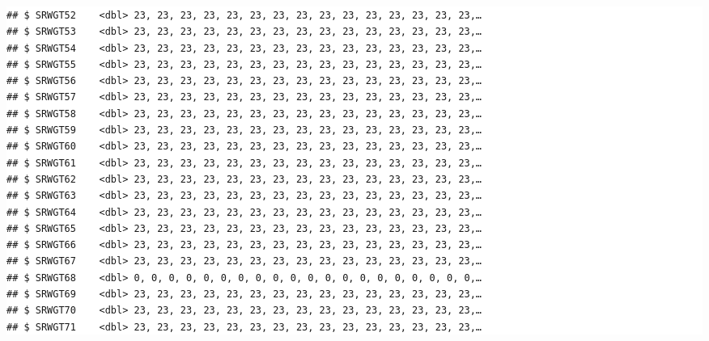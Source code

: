     ## $ SRWGT52    <dbl> 23, 23, 23, 23, 23, 23, 23, 23, 23, 23, 23, 23, 23, 23, 23,…
    ## $ SRWGT53    <dbl> 23, 23, 23, 23, 23, 23, 23, 23, 23, 23, 23, 23, 23, 23, 23,…
    ## $ SRWGT54    <dbl> 23, 23, 23, 23, 23, 23, 23, 23, 23, 23, 23, 23, 23, 23, 23,…
    ## $ SRWGT55    <dbl> 23, 23, 23, 23, 23, 23, 23, 23, 23, 23, 23, 23, 23, 23, 23,…
    ## $ SRWGT56    <dbl> 23, 23, 23, 23, 23, 23, 23, 23, 23, 23, 23, 23, 23, 23, 23,…
    ## $ SRWGT57    <dbl> 23, 23, 23, 23, 23, 23, 23, 23, 23, 23, 23, 23, 23, 23, 23,…
    ## $ SRWGT58    <dbl> 23, 23, 23, 23, 23, 23, 23, 23, 23, 23, 23, 23, 23, 23, 23,…
    ## $ SRWGT59    <dbl> 23, 23, 23, 23, 23, 23, 23, 23, 23, 23, 23, 23, 23, 23, 23,…
    ## $ SRWGT60    <dbl> 23, 23, 23, 23, 23, 23, 23, 23, 23, 23, 23, 23, 23, 23, 23,…
    ## $ SRWGT61    <dbl> 23, 23, 23, 23, 23, 23, 23, 23, 23, 23, 23, 23, 23, 23, 23,…
    ## $ SRWGT62    <dbl> 23, 23, 23, 23, 23, 23, 23, 23, 23, 23, 23, 23, 23, 23, 23,…
    ## $ SRWGT63    <dbl> 23, 23, 23, 23, 23, 23, 23, 23, 23, 23, 23, 23, 23, 23, 23,…
    ## $ SRWGT64    <dbl> 23, 23, 23, 23, 23, 23, 23, 23, 23, 23, 23, 23, 23, 23, 23,…
    ## $ SRWGT65    <dbl> 23, 23, 23, 23, 23, 23, 23, 23, 23, 23, 23, 23, 23, 23, 23,…
    ## $ SRWGT66    <dbl> 23, 23, 23, 23, 23, 23, 23, 23, 23, 23, 23, 23, 23, 23, 23,…
    ## $ SRWGT67    <dbl> 23, 23, 23, 23, 23, 23, 23, 23, 23, 23, 23, 23, 23, 23, 23,…
    ## $ SRWGT68    <dbl> 0, 0, 0, 0, 0, 0, 0, 0, 0, 0, 0, 0, 0, 0, 0, 0, 0, 0, 0, 0,…
    ## $ SRWGT69    <dbl> 23, 23, 23, 23, 23, 23, 23, 23, 23, 23, 23, 23, 23, 23, 23,…
    ## $ SRWGT70    <dbl> 23, 23, 23, 23, 23, 23, 23, 23, 23, 23, 23, 23, 23, 23, 23,…
    ## $ SRWGT71    <dbl> 23, 23, 23, 23, 23, 23, 23, 23, 23, 23, 23, 23, 23, 23, 23,…